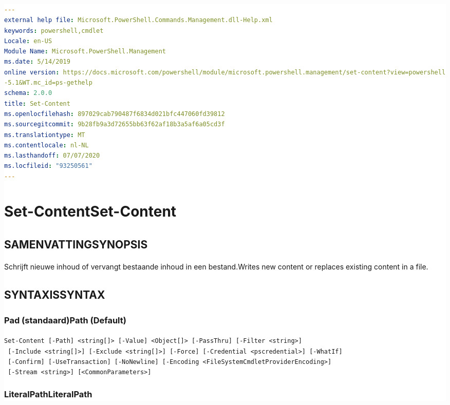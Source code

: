 ```yaml
---
external help file: Microsoft.PowerShell.Commands.Management.dll-Help.xml
keywords: powershell,cmdlet
Locale: en-US
Module Name: Microsoft.PowerShell.Management
ms.date: 5/14/2019
online version: https://docs.microsoft.com/powershell/module/microsoft.powershell.management/set-content?view=powershell-5.1&WT.mc_id=ps-gethelp
schema: 2.0.0
title: Set-Content
ms.openlocfilehash: 897029cab790487f6834d021bfc447060fd39812
ms.sourcegitcommit: 9b28fb9a3d72655bb63f62af18b3a5af6a05cd3f
ms.translationtype: MT
ms.contentlocale: nl-NL
ms.lasthandoff: 07/07/2020
ms.locfileid: "93250561"
---
```

# <span data-ttu-id="acda9-103">Set-Content</span><span class="sxs-lookup"><span data-stu-id="acda9-103">Set-Content</span></span>

## <span data-ttu-id="acda9-104">SAMENVATTING</span><span class="sxs-lookup"><span data-stu-id="acda9-104">SYNOPSIS</span></span>
<span data-ttu-id="acda9-105">Schrijft nieuwe inhoud of vervangt bestaande inhoud in een bestand.</span><span class="sxs-lookup"><span data-stu-id="acda9-105">Writes new content or replaces existing content in a file.</span></span>

## <span data-ttu-id="acda9-106">SYNTAXIS</span><span class="sxs-lookup"><span data-stu-id="acda9-106">SYNTAX</span></span>

### <span data-ttu-id="acda9-107">Pad (standaard)</span><span class="sxs-lookup"><span data-stu-id="acda9-107">Path (Default)</span></span>

```
Set-Content [-Path] <string[]> [-Value] <Object[]> [-PassThru] [-Filter <string>]
 [-Include <string[]>] [-Exclude <string[]>] [-Force] [-Credential <pscredential>] [-WhatIf]
 [-Confirm] [-UseTransaction] [-NoNewline] [-Encoding <FileSystemCmdletProviderEncoding>]
 [-Stream <string>] [<CommonParameters>]
```

### <span data-ttu-id="acda9-108">LiteralPath</span><span class="sxs-lookup"><span data-stu-id="acda9-108">LiteralPath</span></span>
